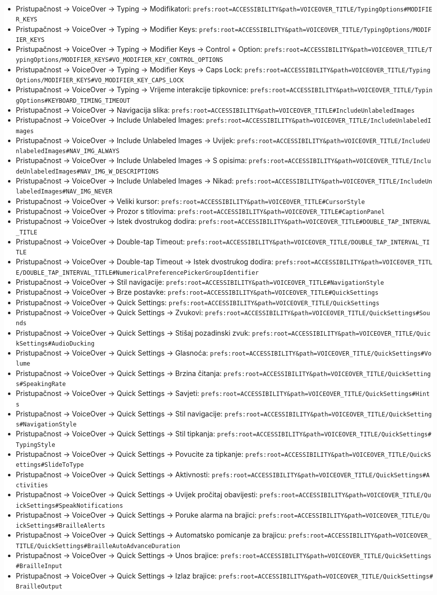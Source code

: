 - Pristupačnost → VoiceOver → Typing → Modifikatori: `prefs:root=ACCESSIBILITY&path=VOICEOVER_TITLE/TypingOptions#MODIFIER_KEYS`
- Pristupačnost → VoiceOver → Typing → Modifier Keys: `prefs:root=ACCESSIBILITY&path=VOICEOVER_TITLE/TypingOptions/MODIFIER_KEYS`
- Pristupačnost → VoiceOver → Typing → Modifier Keys → Control + Option: `prefs:root=ACCESSIBILITY&path=VOICEOVER_TITLE/TypingOptions/MODIFIER_KEYS#VO_MODIFIER_KEY_CONTROL_OPTIONS`
- Pristupačnost → VoiceOver → Typing → Modifier Keys → Caps Lock: `prefs:root=ACCESSIBILITY&path=VOICEOVER_TITLE/TypingOptions/MODIFIER_KEYS#VO_MODIFIER_KEY_CAPS_LOCK`
- Pristupačnost → VoiceOver → Typing → Vrijeme interakcije tipkovnice: `prefs:root=ACCESSIBILITY&path=VOICEOVER_TITLE/TypingOptions#KEYBOARD_TIMING_TIMEOUT`
- Pristupačnost → VoiceOver → Navigacija slika: `prefs:root=ACCESSIBILITY&path=VOICEOVER_TITLE#IncludeUnlabeledImages`
- Pristupačnost → VoiceOver → Include Unlabeled Images: `prefs:root=ACCESSIBILITY&path=VOICEOVER_TITLE/IncludeUnlabeledImages`
- Pristupačnost → VoiceOver → Include Unlabeled Images → Uvijek: `prefs:root=ACCESSIBILITY&path=VOICEOVER_TITLE/IncludeUnlabeledImages#NAV_IMG_ALWAYS`
- Pristupačnost → VoiceOver → Include Unlabeled Images → S opisima: `prefs:root=ACCESSIBILITY&path=VOICEOVER_TITLE/IncludeUnlabeledImages#NAV_IMG_W_DESCRIPTIONS`
- Pristupačnost → VoiceOver → Include Unlabeled Images → Nikad: `prefs:root=ACCESSIBILITY&path=VOICEOVER_TITLE/IncludeUnlabeledImages#NAV_IMG_NEVER`
- Pristupačnost → VoiceOver → Veliki kursor: `prefs:root=ACCESSIBILITY&path=VOICEOVER_TITLE#CursorStyle`
- Pristupačnost → VoiceOver → Prozor s titlovima: `prefs:root=ACCESSIBILITY&path=VOICEOVER_TITLE#CaptionPanel`
- Pristupačnost → VoiceOver → Istek dvostrukog dodira: `prefs:root=ACCESSIBILITY&path=VOICEOVER_TITLE#DOUBLE_TAP_INTERVAL_TITLE`
- Pristupačnost → VoiceOver → Double-tap Timeout: `prefs:root=ACCESSIBILITY&path=VOICEOVER_TITLE/DOUBLE_TAP_INTERVAL_TITLE`
- Pristupačnost → VoiceOver → Double-tap Timeout → Istek dvostrukog dodira: `prefs:root=ACCESSIBILITY&path=VOICEOVER_TITLE/DOUBLE_TAP_INTERVAL_TITLE#NumericalPreferencePickerGroupIdentifier`
- Pristupačnost → VoiceOver → Stil navigacije: `prefs:root=ACCESSIBILITY&path=VOICEOVER_TITLE#NavigationStyle`
- Pristupačnost → VoiceOver → Brze postavke: `prefs:root=ACCESSIBILITY&path=VOICEOVER_TITLE#QuickSettings`
- Pristupačnost → VoiceOver → Quick Settings: `prefs:root=ACCESSIBILITY&path=VOICEOVER_TITLE/QuickSettings`
- Pristupačnost → VoiceOver → Quick Settings → Zvukovi: `prefs:root=ACCESSIBILITY&path=VOICEOVER_TITLE/QuickSettings#Sounds`
- Pristupačnost → VoiceOver → Quick Settings → Stišaj pozadinski zvuk: `prefs:root=ACCESSIBILITY&path=VOICEOVER_TITLE/QuickSettings#AudioDucking`
- Pristupačnost → VoiceOver → Quick Settings → Glasnoća: `prefs:root=ACCESSIBILITY&path=VOICEOVER_TITLE/QuickSettings#Volume`
- Pristupačnost → VoiceOver → Quick Settings → Brzina čitanja: `prefs:root=ACCESSIBILITY&path=VOICEOVER_TITLE/QuickSettings#SpeakingRate`
- Pristupačnost → VoiceOver → Quick Settings → Savjeti: `prefs:root=ACCESSIBILITY&path=VOICEOVER_TITLE/QuickSettings#Hints`
- Pristupačnost → VoiceOver → Quick Settings → Stil navigacije: `prefs:root=ACCESSIBILITY&path=VOICEOVER_TITLE/QuickSettings#NavigationStyle`
- Pristupačnost → VoiceOver → Quick Settings → Stil tipkanja: `prefs:root=ACCESSIBILITY&path=VOICEOVER_TITLE/QuickSettings#TypingStyle`
- Pristupačnost → VoiceOver → Quick Settings → Povucite za tipkanje: `prefs:root=ACCESSIBILITY&path=VOICEOVER_TITLE/QuickSettings#SlideToType`
- Pristupačnost → VoiceOver → Quick Settings → Aktivnosti: `prefs:root=ACCESSIBILITY&path=VOICEOVER_TITLE/QuickSettings#Activities`
- Pristupačnost → VoiceOver → Quick Settings → Uvijek pročitaj obavijesti: `prefs:root=ACCESSIBILITY&path=VOICEOVER_TITLE/QuickSettings#SpeakNotifications`
- Pristupačnost → VoiceOver → Quick Settings → Poruke alarma na brajici: `prefs:root=ACCESSIBILITY&path=VOICEOVER_TITLE/QuickSettings#BrailleAlerts`
- Pristupačnost → VoiceOver → Quick Settings → Automatsko pomicanje za brajicu: `prefs:root=ACCESSIBILITY&path=VOICEOVER_TITLE/QuickSettings#BrailleAutoAdvanceDuration`
- Pristupačnost → VoiceOver → Quick Settings → Unos brajice: `prefs:root=ACCESSIBILITY&path=VOICEOVER_TITLE/QuickSettings#BrailleInput`
- Pristupačnost → VoiceOver → Quick Settings → Izlaz brajice: `prefs:root=ACCESSIBILITY&path=VOICEOVER_TITLE/QuickSettings#BrailleOutput`